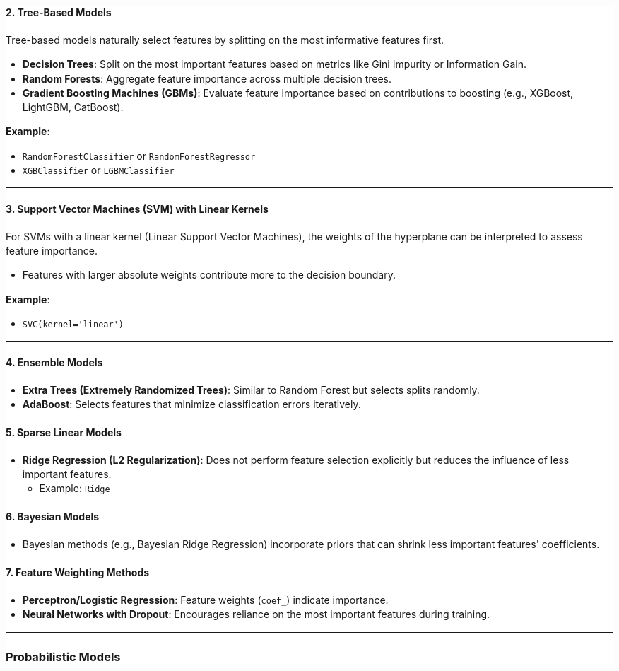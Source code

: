
#### **2. Tree-Based Models**

Tree-based models naturally select features by splitting on the most informative features first.

- **Decision Trees**: Split on the most important features based on metrics like Gini Impurity or Information Gain.
- **Random Forests**: Aggregate feature importance across multiple decision trees.
- **Gradient Boosting Machines (GBMs)**: Evaluate feature importance based on contributions to boosting (e.g., XGBoost, LightGBM, CatBoost).

**Example**:

- `RandomForestClassifier` or `RandomForestRegressor`
- `XGBClassifier` or `LGBMClassifier`

---

#### **3. Support Vector Machines (SVM) with Linear Kernels**

For SVMs with a linear kernel (Linear Support Vector Machines), the weights of the hyperplane can be interpreted to assess feature importance.

- Features with larger absolute weights contribute more to the decision boundary.

**Example**:

- `SVC(kernel='linear')`

---

#### **4. Ensemble Models**

- **Extra Trees (Extremely Randomized Trees)**: Similar to Random Forest but selects splits randomly.
- **AdaBoost**: Selects features that minimize classification errors iteratively.

#### **5. Sparse Linear Models**

- **Ridge Regression (L2 Regularization)**: Does not perform feature selection explicitly but reduces the influence of less important features.
  - Example: `Ridge`

#### **6. Bayesian Models**

- Bayesian methods (e.g., Bayesian Ridge Regression) incorporate priors that can shrink less important features' coefficients.

#### **7. Feature Weighting Methods**

- **Perceptron/Logistic Regression**: Feature weights (`coef_`) indicate importance.
- **Neural Networks with Dropout**: Encourages reliance on the most important features during training.

---

### **Probabilistic Models**
